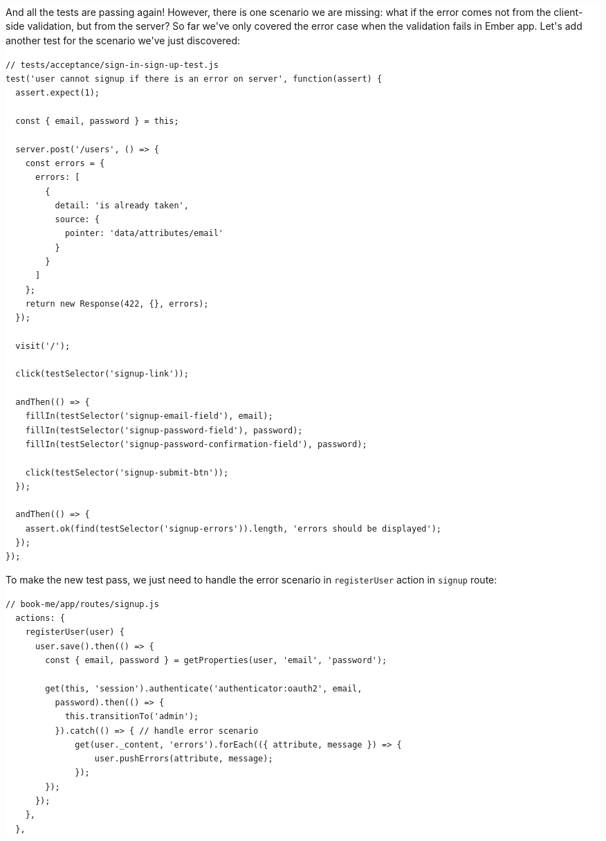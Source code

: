 And all the tests are passing again! However, there is one scenario we are missing: what if the error comes not from the client-side validation, but from the server? So far we've only covered the error case when the validation fails in Ember app. Let's add another test for the scenario we've just discovered:

```{.javascript .numberLines}
// tests/acceptance/sign-in-sign-up-test.js
test('user cannot signup if there is an error on server', function(assert) {
  assert.expect(1);

  const { email, password } = this;

  server.post('/users', () => {
    const errors = {
      errors: [
        {
          detail: 'is already taken',
          source: {
            pointer: 'data/attributes/email'
          }
        }
      ]
    };
    return new Response(422, {}, errors);
  });

  visit('/');

  click(testSelector('signup-link'));

  andThen(() => {
    fillIn(testSelector('signup-email-field'), email);
    fillIn(testSelector('signup-password-field'), password);
    fillIn(testSelector('signup-password-confirmation-field'), password);

    click(testSelector('signup-submit-btn'));
  });

  andThen(() => {
    assert.ok(find(testSelector('signup-errors')).length, 'errors should be displayed');
  });
});
```

To make the new test pass, we just need to handle the error scenario in `registerUser` action in `signup` route:

```{.javascript .numberLines}
// book-me/app/routes/signup.js
  actions: {
    registerUser(user) {
      user.save().then(() => {
        const { email, password } = getProperties(user, 'email', 'password');

        get(this, 'session').authenticate('authenticator:oauth2', email,
          password).then(() => {
            this.transitionTo('admin');
          }).catch(() => { // handle error scenario
      		  get(user._content, 'errors').forEach(({ attribute, message }) => {
      			  user.pushErrors(attribute, message);
      		  });
        });
      });
    },
  },
```